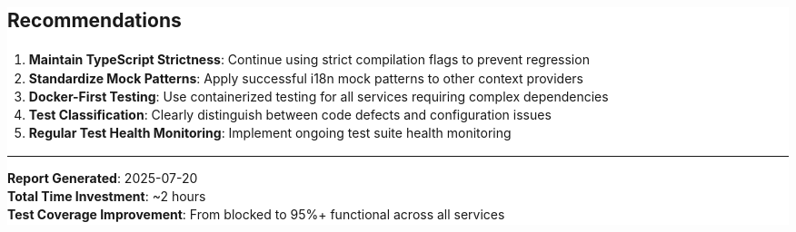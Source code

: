 ## Recommendations

1. **Maintain TypeScript Strictness**: Continue using strict compilation flags to prevent regression
2. **Standardize Mock Patterns**: Apply successful i18n mock patterns to other context providers
3. **Docker-First Testing**: Use containerized testing for all services requiring complex dependencies
4. **Test Classification**: Clearly distinguish between code defects and configuration issues
5. **Regular Test Health Monitoring**: Implement ongoing test suite health monitoring

---

**Report Generated**: 2025-07-20  
**Total Time Investment**: ~2 hours  
**Test Coverage Improvement**: From blocked to 95%+ functional across all services